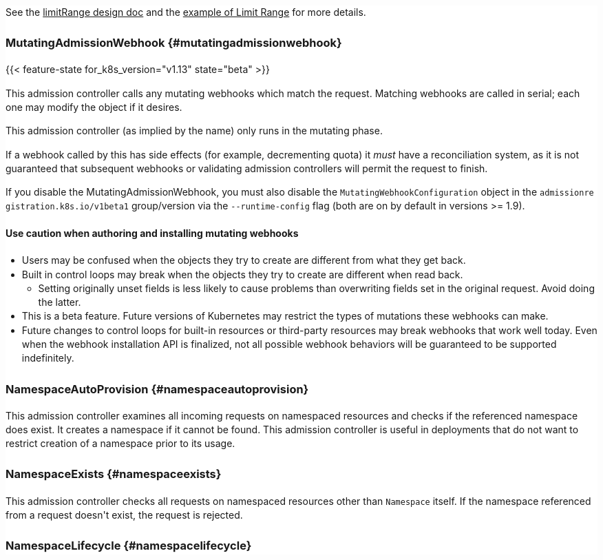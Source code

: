 See the [limitRange design doc](https://git.k8s.io/community/contributors/design-proposals/resource-management/admission_control_limit_range.md)
and the [example of Limit Range](/docs/tasks/administer-cluster/manage-resources/memory-default-namespace/) for more details.

### MutatingAdmissionWebhook {#mutatingadmissionwebhook}

{{< feature-state for_k8s_version="v1.13" state="beta" >}}

This admission controller calls any mutating webhooks which match the request. Matching
webhooks are called in serial; each one may modify the object if it desires.

This admission controller (as implied by the name) only runs in the mutating phase.

If a webhook called by this has side effects (for example, decrementing quota) it
*must* have a reconciliation system, as it is not guaranteed that subsequent
webhooks or validating admission controllers will permit the request to finish.

If you disable the MutatingAdmissionWebhook, you must also disable the
`MutatingWebhookConfiguration` object in the `admissionregistration.k8s.io/v1beta1`
group/version via the `--runtime-config` flag (both are on by default in
versions >= 1.9).

#### Use caution when authoring and installing mutating webhooks

 * Users may be confused when the objects they try to create are different from
   what they get back.
 * Built in control loops may break when the objects they try to create are
   different when read back.
   * Setting originally unset fields is less likely to cause problems than
     overwriting fields set in the original request. Avoid doing the latter.
 * This is a beta feature. Future versions of Kubernetes may restrict the types of
   mutations these webhooks can make.
 * Future changes to control loops for built-in resources or third-party resources
   may break webhooks that work well today. Even when the webhook installation API
   is finalized, not all possible webhook behaviors will be guaranteed to be supported
   indefinitely.

### NamespaceAutoProvision {#namespaceautoprovision}

This admission controller examines all incoming requests on namespaced resources and checks
if the referenced namespace does exist.
It creates a namespace if it cannot be found.
This admission controller is useful in deployments that do not want to restrict creation of
a namespace prior to its usage.

### NamespaceExists {#namespaceexists}

This admission controller checks all requests on namespaced resources other than `Namespace` itself.
If the namespace referenced from a request doesn't exist, the request is rejected.

### NamespaceLifecycle {#namespacelifecycle}

